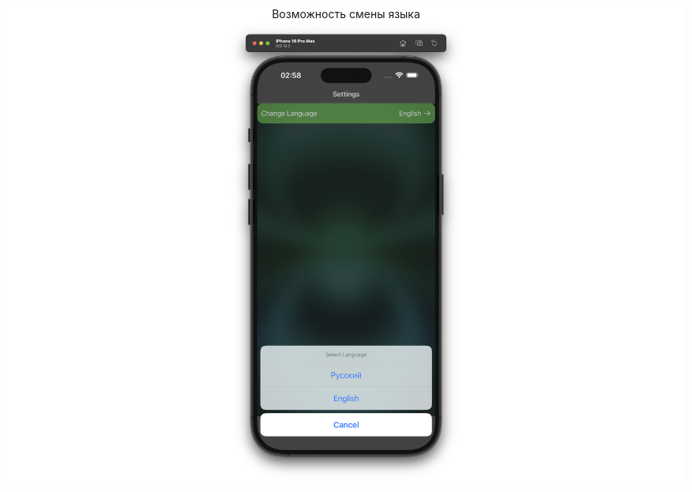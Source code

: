 <p align="center">
  Возможность смены языка  
  <br>
  <img src="static/4.png" width="300px"> 
</p>
